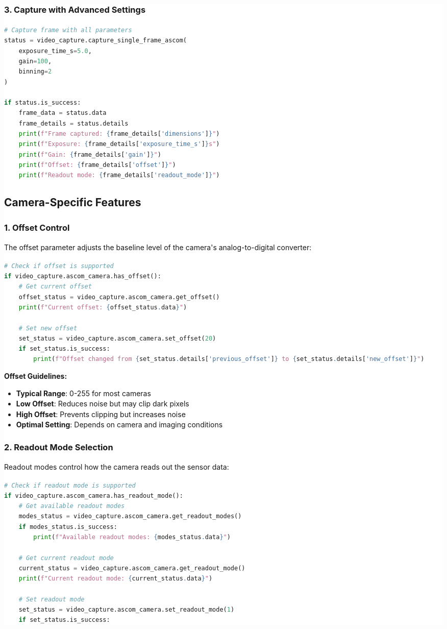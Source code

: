 ### 3. Capture with Advanced Settings

```python
# Capture frame with all parameters
status = video_capture.capture_single_frame_ascom(
    exposure_time_s=5.0,
    gain=100,
    binning=2
)

if status.is_success:
    frame_data = status.data
    frame_details = status.details
    print(f"Frame captured: {frame_details['dimensions']}")
    print(f"Exposure: {frame_details['exposure_time_s']}s")
    print(f"Gain: {frame_details['gain']}")
    print(f"Offset: {frame_details['offset']}")
    print(f"Readout mode: {frame_details['readout_mode']}")
```

## Camera-Specific Features

### 1. Offset Control

The offset parameter adjusts the baseline level of the camera's analog-to-digital converter:

```python
# Check if offset is supported
if video_capture.ascom_camera.has_offset():
    # Get current offset
    offset_status = video_capture.ascom_camera.get_offset()
    print(f"Current offset: {offset_status.data}")
    
    # Set new offset
    set_status = video_capture.ascom_camera.set_offset(20)
    if set_status.is_success:
        print(f"Offset changed from {set_status.details['previous_offset']} to {set_status.details['new_offset']}")
```

**Offset Guidelines:**
- **Typical Range**: 0-255 for most cameras
- **Low Offset**: Reduces noise but may clip dark pixels
- **High Offset**: Prevents clipping but increases noise
- **Optimal Setting**: Depends on camera and imaging conditions

### 2. Readout Mode Selection

Readout modes control how the camera reads out the sensor data:

```python
# Check if readout mode is supported
if video_capture.ascom_camera.has_readout_mode():
    # Get available readout modes
    modes_status = video_capture.ascom_camera.get_readout_modes()
    if modes_status.is_success:
        print(f"Available readout modes: {modes_status.data}")
    
    # Get current readout mode
    current_status = video_capture.ascom_camera.get_readout_mode()
    print(f"Current readout mode: {current_status.data}")
    
    # Set readout mode
    set_status = video_capture.ascom_camera.set_readout_mode(1)
    if set_status.is_success:
```